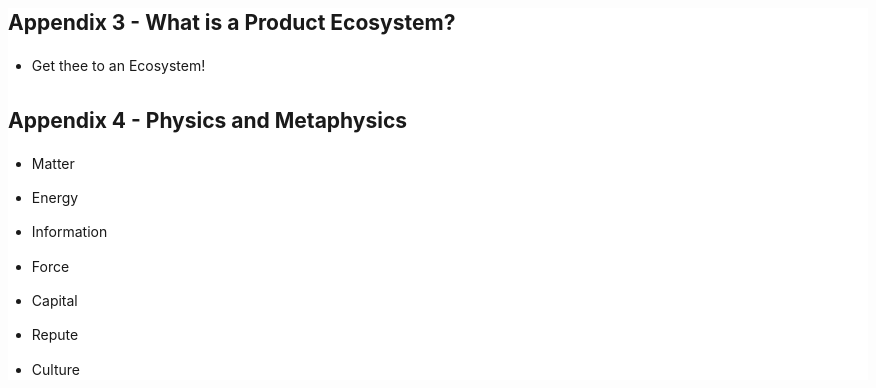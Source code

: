 ## Appendix 3 - What is a Product Ecosystem?

* Get thee to an Ecosystem!

## Appendix 4 - Physics and Metaphysics

* Matter
* Energy
* Information
  
* Force
* Capital
* Repute
* Culture

 
